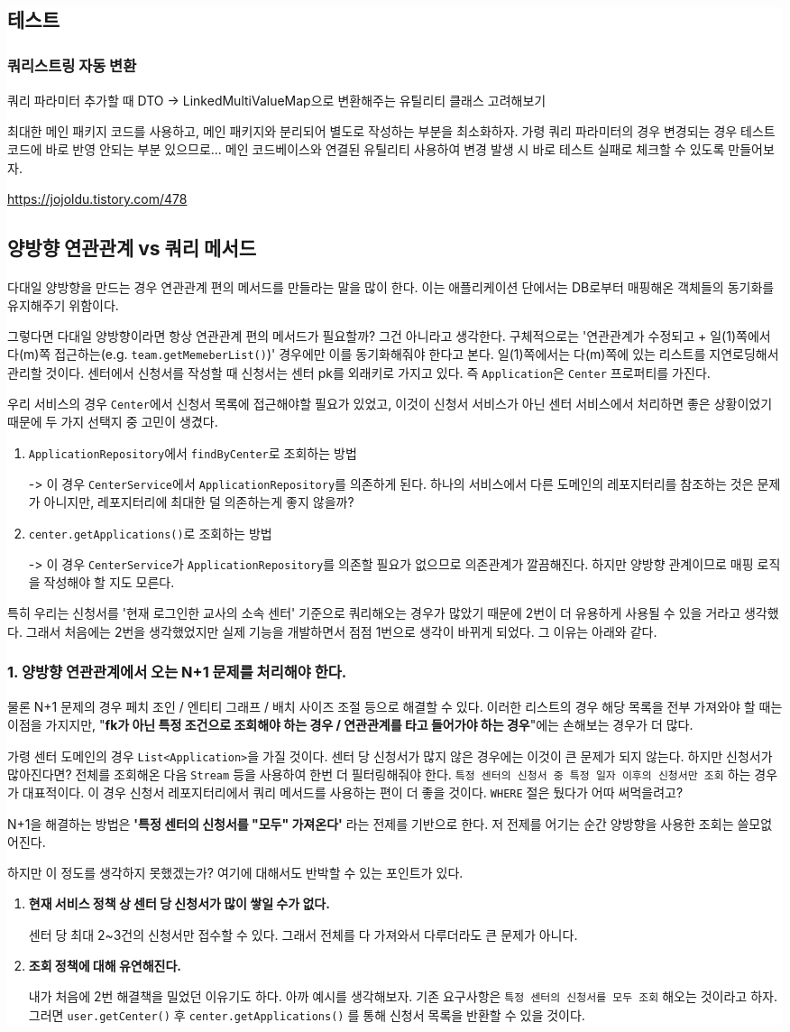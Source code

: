 ## 테스트

### 쿼리스트링 자동 변환
쿼리 파라미터 추가할 때 DTO -> LinkedMultiValueMap으로 변환해주는 유틸리티 클래스 고려해보기

최대한 메인 패키지 코드를 사용하고, 메인 패키지와 분리되어 별도로 작성하는 부분을 최소화하자. 가령 쿼리 파라미터의 경우 변경되는 경우 테스트 코드에 바로 반영 안되는 부분 있으므로... 메인 코드베이스와 연결된 유틸리티 사용하여 변경 발생 시 바로 테스트 실패로 체크할 수 있도록 만들어보자.

https://jojoldu.tistory.com/478


## 양방향 연관관계 vs 쿼리 메서드

다대일 양방향을 만드는 경우 연관관계 편의 메서드를 만들라는 말을 많이 한다. 이는 애플리케이션 단에서는 DB로부터 매핑해온 객체들의 동기화를 유지해주기 위함이다.

그렇다면 다대일 양방향이라면 항상 연관관계 편의 메서드가 필요할까? 그건 아니라고 생각한다. 구체적으로는 '연관관계가 수정되고 + 일(1)쪽에서 다(m)쪽 접근하는(e.g. `team.getMemeberList()`)' 경우에만 이를 동기화해줘야 한다고 본다. 일(1)쪽에서는 다(m)쪽에 있는 리스트를 지연로딩해서 관리할 것이다. 센터에서 신청서를 작성할 때 신청서는 센터 pk를 외래키로 가지고 있다. 즉 `Application`은 `Center` 프로퍼티를 가진다. 

우리 서비스의 경우 `Center`에서 신청서 목록에 접근해야할 필요가 있었고, 이것이 신청서 서비스가 아닌 센터 서비스에서 처리하면 좋은 상황이었기 때문에 두 가지 선택지 중 고민이 생겼다.

1. `ApplicationRepository`에서 `findByCenter`로 조회하는 방법

    -> 이 경우 `CenterService`에서 `ApplicationRepository`를 의존하게 된다. 하나의 서비스에서 다른 도메인의 레포지터리를 참조하는 것은 문제가 아니지만, 레포지터리에 최대한 덜 의존하는게 좋지 않을까?

2. `center.getApplications()`로 조회하는 방법

    -> 이 경우 `CenterService`가 `ApplicationRepository`를 의존할 필요가 없으므로 의존관계가 깔끔해진다. 하지만 양방향 관계이므로 매핑 로직을 작성해야 할 지도 모른다. 

특히 우리는 신청서를 '현재 로그인한 교사의 소속 센터' 기준으로 쿼리해오는 경우가 많았기 때문에 2번이 더 유용하게 사용될 수 있을 거라고 생각했다. 그래서 처음에는 2번을 생각했었지만 실제 기능을 개발하면서 점점 1번으로 생각이 바뀌게 되었다. 그 이유는 아래와 같다.

### 1. 양방향 연관관계에서 오는 N+1 문제를 처리해야 한다.

물론 N+1 문제의 경우 페치 조인 / 엔티티 그래프 / 배치 사이즈 조절 등으로 해결할 수 있다. 이러한 리스트의 경우 해당 목록을 전부 가져와야 할 때는 이점을 가지지만, "**fk가 아닌 특정 조건으로 조회해야 하는 경우 / 연관관계를 타고 들어가야 하는 경우**"에는 손해보는 경우가 더 많다.

가령 센터 도메인의 경우 `List<Application>`을 가질 것이다. 센터 당 신청서가 많지 않은 경우에는 이것이 큰 문제가 되지 않는다. 하지만 신청서가 많아진다면? 전체를 조회해온 다음 `Stream` 등을 사용하여 한번 더 필터링해줘야 한다. `특정 센터의 신청서 중 특정 일자 이후의 신청서만 조회` 하는 경우가 대표적이다. 이 경우 신청서 레포지터리에서 쿼리 메서드를 사용하는 편이 더 좋을 것이다. `WHERE` 절은 뒀다가 어따 써먹을려고?

N+1을 해결하는 방법은 **'특정 센터의 신청서를 "모두" 가져온다'** 라는 전제를 기반으로 한다. 저 전제를 어기는 순간 양방향을 사용한 조회는 쓸모없어진다.

하지만 이 정도를 생각하지 못했겠는가? 여기에 대해서도 반박할 수 있는 포인트가 있다. 


1. **현재 서비스 정책 상 센터 당 신청서가 많이 쌓일 수가 없다.**

    센터 당 최대 2~3건의 신청서만 접수할 수 있다. 그래서 전체를 다 가져와서 다루더라도 큰 문제가 아니다.

2. **조회 정책에 대해 유연해진다.**

    내가 처음에 2번 해결책을 밀었던 이유기도 하다. 아까 예시를 생각해보자. 기존 요구사항은 `특정 센터의 신청서를 모두 조회` 해오는 것이라고 하자. 그러면 `user.getCenter()` 후 `center.getApplications()` 를 통해 신청서 목록을 반환할 수 있을 것이다.
